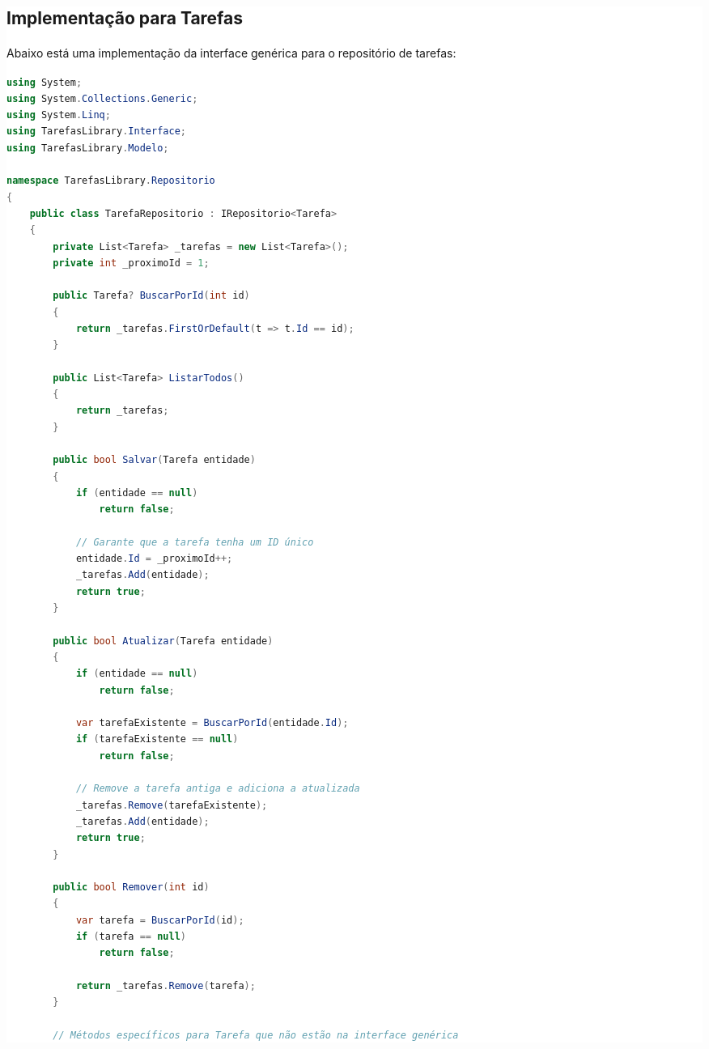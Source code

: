 ## Implementação para Tarefas

Abaixo está uma implementação da interface genérica para o repositório de tarefas:

```csharp
using System;
using System.Collections.Generic;
using System.Linq;
using TarefasLibrary.Interface;
using TarefasLibrary.Modelo;

namespace TarefasLibrary.Repositorio
{
    public class TarefaRepositorio : IRepositorio<Tarefa>
    {
        private List<Tarefa> _tarefas = new List<Tarefa>();
        private int _proximoId = 1;
        
        public Tarefa? BuscarPorId(int id)
        {
            return _tarefas.FirstOrDefault(t => t.Id == id);
        }
        
        public List<Tarefa> ListarTodos()
        {
            return _tarefas;
        }
        
        public bool Salvar(Tarefa entidade)
        {
            if (entidade == null)
                return false;
                
            // Garante que a tarefa tenha um ID único
            entidade.Id = _proximoId++;
            _tarefas.Add(entidade);
            return true;
        }
        
        public bool Atualizar(Tarefa entidade)
        {
            if (entidade == null)
                return false;
                
            var tarefaExistente = BuscarPorId(entidade.Id);
            if (tarefaExistente == null)
                return false;
                
            // Remove a tarefa antiga e adiciona a atualizada
            _tarefas.Remove(tarefaExistente);
            _tarefas.Add(entidade);
            return true;
        }
        
        public bool Remover(int id)
        {
            var tarefa = BuscarPorId(id);
            if (tarefa == null)
                return false;
                
            return _tarefas.Remove(tarefa);
        }
        
        // Métodos específicos para Tarefa que não estão na interface genérica
```